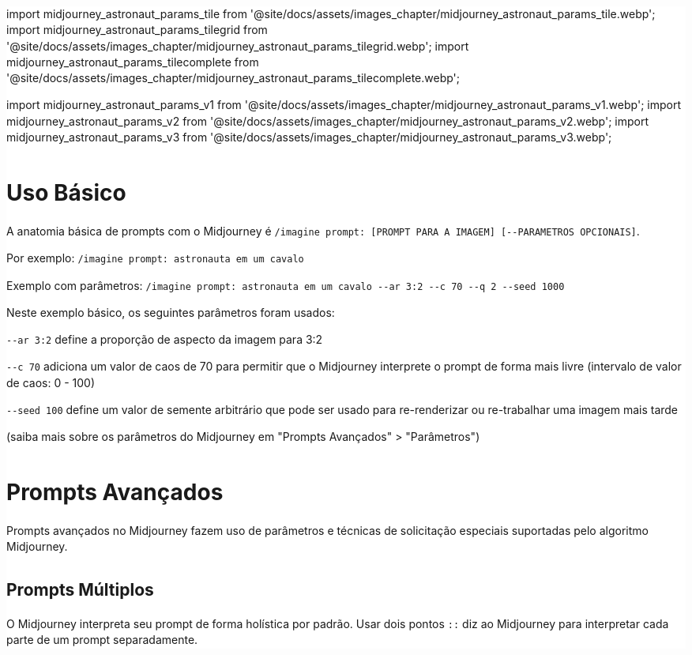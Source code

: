 import midjourney_astronaut_params_tile from '@site/docs/assets/images_chapter/midjourney_astronaut_params_tile.webp';
import midjourney_astronaut_params_tilegrid from '@site/docs/assets/images_chapter/midjourney_astronaut_params_tilegrid.webp';
import midjourney_astronaut_params_tilecomplete from '@site/docs/assets/images_chapter/midjourney_astronaut_params_tilecomplete.webp';

import midjourney_astronaut_params_v1 from '@site/docs/assets/images_chapter/midjourney_astronaut_params_v1.webp';
import midjourney_astronaut_params_v2 from '@site/docs/assets/images_chapter/midjourney_astronaut_params_v2.webp';
import midjourney_astronaut_params_v3 from '@site/docs/assets/images_chapter/midjourney_astronaut_params_v3.webp';


# Uso Básico

A anatomia básica de prompts com o Midjourney é `/imagine prompt: [PROMPT PARA A IMAGEM] [--PARAMETROS OPCIONAIS]`. 

Por exemplo: `/imagine prompt: astronauta em um cavalo`


<div style={{textAlign: 'center'}}>
  <LazyLoadImage src={midjourney_astronaut} style={{width: "350px"}} />
</div>


Exemplo com parâmetros: `/imagine prompt: astronauta em um cavalo --ar 3:2 --c 70 --q 2 --seed 1000 `

<div style={{textAlign: 'center'}}>
  <LazyLoadImage src={midjourney_astronaut_params} style={{width: "350px"}} />
</div>

Neste exemplo básico, os seguintes parâmetros foram usados:


`--ar 3:2` define a proporção de aspecto da imagem para 3:2

`--c 70` adiciona um valor de caos de 70 para permitir que o Midjourney interprete o prompt de forma mais livre (intervalo de valor de caos: 0 - 100)

`--seed 100` define um valor de semente arbitrário que pode ser usado para re-renderizar ou re-trabalhar uma imagem mais tarde

(saiba mais sobre os parâmetros do Midjourney em "Prompts Avançados" > "Parâmetros")


# Prompts Avançados
Prompts avançados no Midjourney fazem uso de parâmetros e técnicas de solicitação especiais suportadas pelo algoritmo Midjourney.

## Prompts Múltiplos
O Midjourney interpreta seu prompt de forma holística por padrão. Usar dois pontos `::` diz ao Midjourney para interpretar cada parte de um prompt separadamente.
